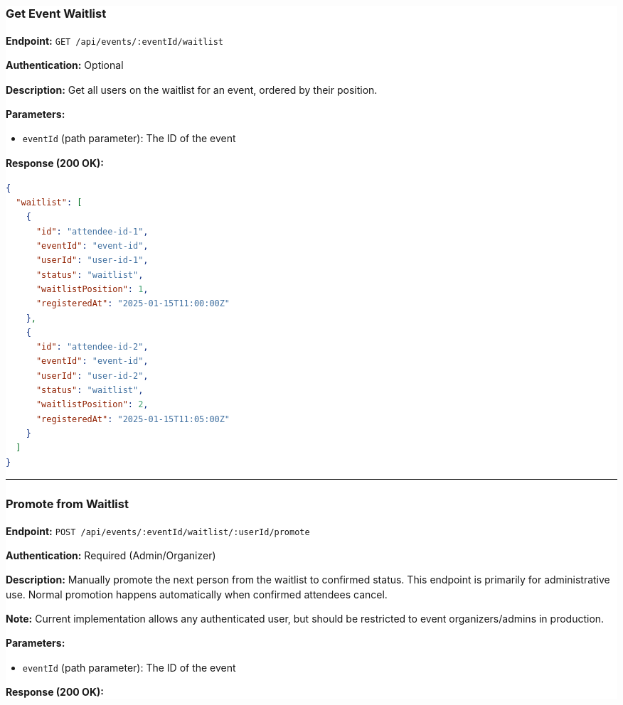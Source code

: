 
### Get Event Waitlist

**Endpoint:** `GET /api/events/:eventId/waitlist`

**Authentication:** Optional

**Description:** Get all users on the waitlist for an event, ordered by their position.

**Parameters:**

- `eventId` (path parameter): The ID of the event

**Response (200 OK):**

```json
{
  "waitlist": [
    {
      "id": "attendee-id-1",
      "eventId": "event-id",
      "userId": "user-id-1",
      "status": "waitlist",
      "waitlistPosition": 1,
      "registeredAt": "2025-01-15T11:00:00Z"
    },
    {
      "id": "attendee-id-2",
      "eventId": "event-id",
      "userId": "user-id-2",
      "status": "waitlist",
      "waitlistPosition": 2,
      "registeredAt": "2025-01-15T11:05:00Z"
    }
  ]
}
```

---

### Promote from Waitlist

**Endpoint:** `POST /api/events/:eventId/waitlist/:userId/promote`

**Authentication:** Required (Admin/Organizer)

**Description:** Manually promote the next person from the waitlist to confirmed status. This endpoint is primarily for administrative use. Normal promotion happens automatically when confirmed attendees cancel.

**Note:** Current implementation allows any authenticated user, but should be restricted to event organizers/admins in production.

**Parameters:**

- `eventId` (path parameter): The ID of the event

**Response (200 OK):**
